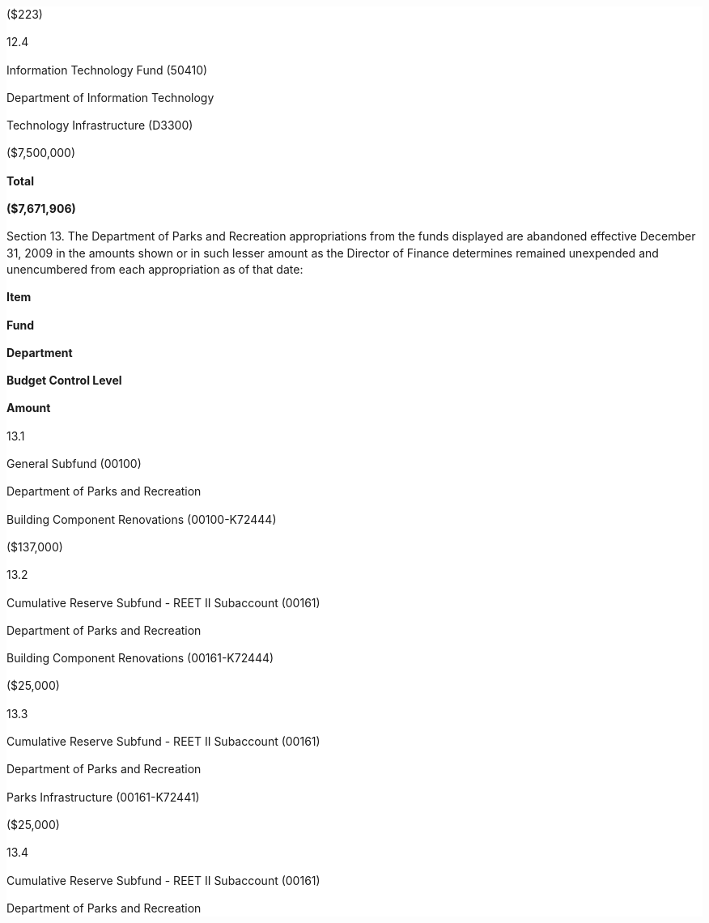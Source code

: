 ($223)  
  
12.4  
  
Information Technology Fund (50410)  
  
Department of Information Technology  
  
Technology Infrastructure (D3300)  
  
($7,500,000)  
  
**Total**  
  
**($7,671,906)**  
  
Section 13. The Department of Parks and Recreation appropriations from the funds displayed are abandoned effective December 31, 2009 in the amounts shown or in such lesser amount as the Director of Finance determines remained unexpended and unencumbered from each appropriation as of that date:  
  
**Item**  
  
**Fund**  
  
**Department**  
  
**Budget Control Level**  
  
**Amount**  
  
13.1  
  
General Subfund (00100)  
  
Department of Parks and Recreation  
  
Building Component Renovations (00100-K72444)  
  
($137,000)  
  
13.2  
  
Cumulative Reserve Subfund - REET II Subaccount (00161)  
  
Department of Parks and Recreation  
  
Building Component Renovations (00161-K72444)  
  
($25,000)  
  
13.3  
  
Cumulative Reserve Subfund - REET II Subaccount (00161)  
  
Department of Parks and Recreation  
  
Parks Infrastructure (00161-K72441)  
  
($25,000)  
  
13.4  
  
Cumulative Reserve Subfund - REET II Subaccount (00161)  
  
Department of Parks and Recreation  
  
